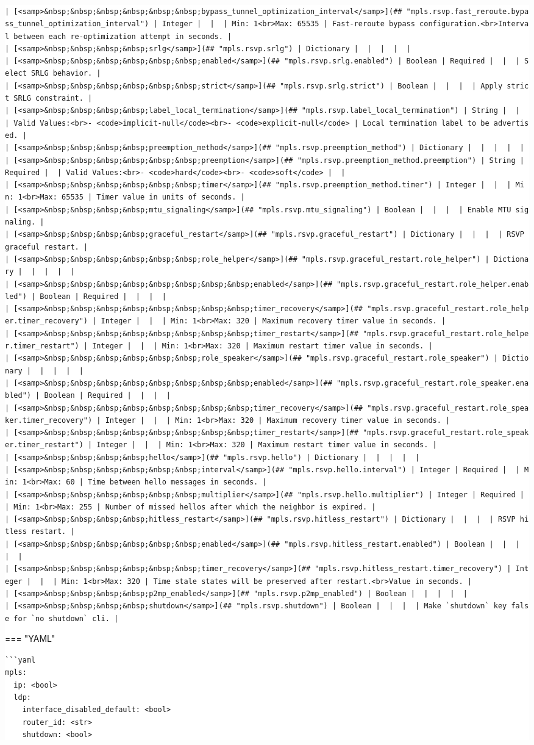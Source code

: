     | [<samp>&nbsp;&nbsp;&nbsp;&nbsp;&nbsp;&nbsp;bypass_tunnel_optimization_interval</samp>](## "mpls.rsvp.fast_reroute.bypass_tunnel_optimization_interval") | Integer |  |  | Min: 1<br>Max: 65535 | Fast-reroute bypass configuration.<br>Interval between each re-optimization attempt in seconds. |
    | [<samp>&nbsp;&nbsp;&nbsp;&nbsp;srlg</samp>](## "mpls.rsvp.srlg") | Dictionary |  |  |  |  |
    | [<samp>&nbsp;&nbsp;&nbsp;&nbsp;&nbsp;&nbsp;enabled</samp>](## "mpls.rsvp.srlg.enabled") | Boolean | Required |  |  | Select SRLG behavior. |
    | [<samp>&nbsp;&nbsp;&nbsp;&nbsp;&nbsp;&nbsp;strict</samp>](## "mpls.rsvp.srlg.strict") | Boolean |  |  |  | Apply strict SRLG constraint. |
    | [<samp>&nbsp;&nbsp;&nbsp;&nbsp;label_local_termination</samp>](## "mpls.rsvp.label_local_termination") | String |  |  | Valid Values:<br>- <code>implicit-null</code><br>- <code>explicit-null</code> | Local termination label to be advertised. |
    | [<samp>&nbsp;&nbsp;&nbsp;&nbsp;preemption_method</samp>](## "mpls.rsvp.preemption_method") | Dictionary |  |  |  |  |
    | [<samp>&nbsp;&nbsp;&nbsp;&nbsp;&nbsp;&nbsp;preemption</samp>](## "mpls.rsvp.preemption_method.preemption") | String | Required |  | Valid Values:<br>- <code>hard</code><br>- <code>soft</code> |  |
    | [<samp>&nbsp;&nbsp;&nbsp;&nbsp;&nbsp;&nbsp;timer</samp>](## "mpls.rsvp.preemption_method.timer") | Integer |  |  | Min: 1<br>Max: 65535 | Timer value in units of seconds. |
    | [<samp>&nbsp;&nbsp;&nbsp;&nbsp;mtu_signaling</samp>](## "mpls.rsvp.mtu_signaling") | Boolean |  |  |  | Enable MTU signaling. |
    | [<samp>&nbsp;&nbsp;&nbsp;&nbsp;graceful_restart</samp>](## "mpls.rsvp.graceful_restart") | Dictionary |  |  |  | RSVP graceful restart. |
    | [<samp>&nbsp;&nbsp;&nbsp;&nbsp;&nbsp;&nbsp;role_helper</samp>](## "mpls.rsvp.graceful_restart.role_helper") | Dictionary |  |  |  |  |
    | [<samp>&nbsp;&nbsp;&nbsp;&nbsp;&nbsp;&nbsp;&nbsp;&nbsp;enabled</samp>](## "mpls.rsvp.graceful_restart.role_helper.enabled") | Boolean | Required |  |  |  |
    | [<samp>&nbsp;&nbsp;&nbsp;&nbsp;&nbsp;&nbsp;&nbsp;&nbsp;timer_recovery</samp>](## "mpls.rsvp.graceful_restart.role_helper.timer_recovery") | Integer |  |  | Min: 1<br>Max: 320 | Maximum recovery timer value in seconds. |
    | [<samp>&nbsp;&nbsp;&nbsp;&nbsp;&nbsp;&nbsp;&nbsp;&nbsp;timer_restart</samp>](## "mpls.rsvp.graceful_restart.role_helper.timer_restart") | Integer |  |  | Min: 1<br>Max: 320 | Maximum restart timer value in seconds. |
    | [<samp>&nbsp;&nbsp;&nbsp;&nbsp;&nbsp;&nbsp;role_speaker</samp>](## "mpls.rsvp.graceful_restart.role_speaker") | Dictionary |  |  |  |  |
    | [<samp>&nbsp;&nbsp;&nbsp;&nbsp;&nbsp;&nbsp;&nbsp;&nbsp;enabled</samp>](## "mpls.rsvp.graceful_restart.role_speaker.enabled") | Boolean | Required |  |  |  |
    | [<samp>&nbsp;&nbsp;&nbsp;&nbsp;&nbsp;&nbsp;&nbsp;&nbsp;timer_recovery</samp>](## "mpls.rsvp.graceful_restart.role_speaker.timer_recovery") | Integer |  |  | Min: 1<br>Max: 320 | Maximum recovery timer value in seconds. |
    | [<samp>&nbsp;&nbsp;&nbsp;&nbsp;&nbsp;&nbsp;&nbsp;&nbsp;timer_restart</samp>](## "mpls.rsvp.graceful_restart.role_speaker.timer_restart") | Integer |  |  | Min: 1<br>Max: 320 | Maximum restart timer value in seconds. |
    | [<samp>&nbsp;&nbsp;&nbsp;&nbsp;hello</samp>](## "mpls.rsvp.hello") | Dictionary |  |  |  |  |
    | [<samp>&nbsp;&nbsp;&nbsp;&nbsp;&nbsp;&nbsp;interval</samp>](## "mpls.rsvp.hello.interval") | Integer | Required |  | Min: 1<br>Max: 60 | Time between hello messages in seconds. |
    | [<samp>&nbsp;&nbsp;&nbsp;&nbsp;&nbsp;&nbsp;multiplier</samp>](## "mpls.rsvp.hello.multiplier") | Integer | Required |  | Min: 1<br>Max: 255 | Number of missed hellos after which the neighbor is expired. |
    | [<samp>&nbsp;&nbsp;&nbsp;&nbsp;hitless_restart</samp>](## "mpls.rsvp.hitless_restart") | Dictionary |  |  |  | RSVP hitless restart. |
    | [<samp>&nbsp;&nbsp;&nbsp;&nbsp;&nbsp;&nbsp;enabled</samp>](## "mpls.rsvp.hitless_restart.enabled") | Boolean |  |  |  |  |
    | [<samp>&nbsp;&nbsp;&nbsp;&nbsp;&nbsp;&nbsp;timer_recovery</samp>](## "mpls.rsvp.hitless_restart.timer_recovery") | Integer |  |  | Min: 1<br>Max: 320 | Time stale states will be preserved after restart.<br>Value in seconds. |
    | [<samp>&nbsp;&nbsp;&nbsp;&nbsp;p2mp_enabled</samp>](## "mpls.rsvp.p2mp_enabled") | Boolean |  |  |  |  |
    | [<samp>&nbsp;&nbsp;&nbsp;&nbsp;shutdown</samp>](## "mpls.rsvp.shutdown") | Boolean |  |  |  | Make `shutdown` key false for `no shutdown` cli. |

=== "YAML"

    ```yaml
    mpls:
      ip: <bool>
      ldp:
        interface_disabled_default: <bool>
        router_id: <str>
        shutdown: <bool>
